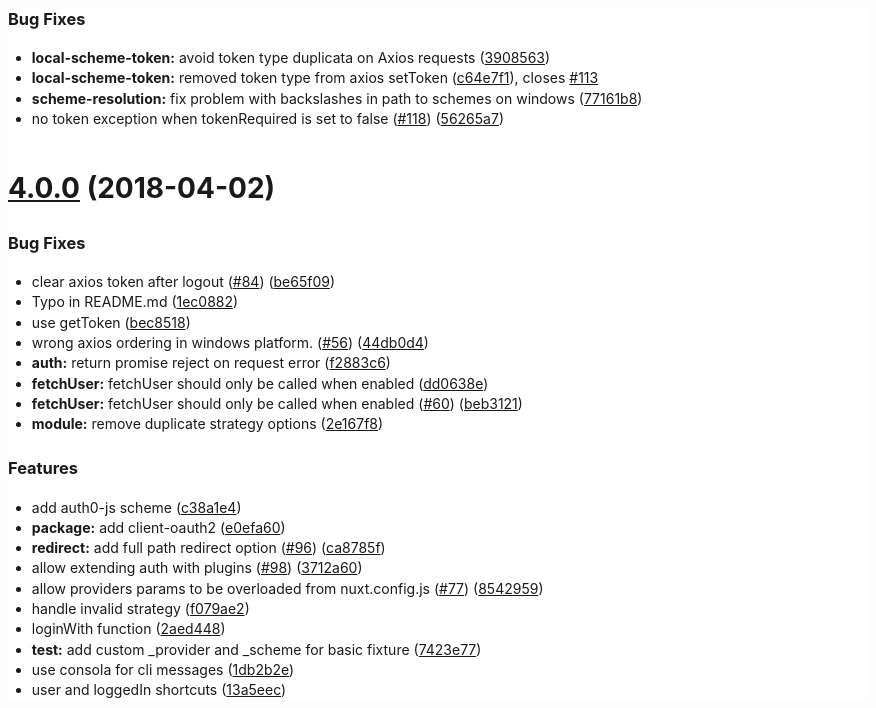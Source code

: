 ### Bug Fixes

* **local-scheme-token:** avoid token type duplicata on Axios requests ([3908563](https://github.com/nuxt-community/auth-module/commit/3908563))
* **local-scheme-token:** removed token type from axios setToken ([c64e7f1](https://github.com/nuxt-community/auth-module/commit/c64e7f1)), closes [#113](https://github.com/nuxt-community/auth-module/issues/113)
* **scheme-resolution:** fix problem with backslashes in path to schemes on windows ([77161b8](https://github.com/nuxt-community/auth-module/commit/77161b8))
* no token exception when tokenRequired is set to false ([#118](https://github.com/nuxt-community/auth-module/issues/118)) ([56265a7](https://github.com/nuxt-community/auth-module/commit/56265a7))



<a name="4.0.0"></a>
# [4.0.0](https://github.com/nuxt-community/auth-module/compare/v4.0.0-rc.3...v4.0.0) (2018-04-02)


### Bug Fixes

* clear axios token after logout ([#84](https://github.com/nuxt-community/auth-module/issues/84)) ([be65f09](https://github.com/nuxt-community/auth-module/commit/be65f09))
* Typo in README.md ([1ec0882](https://github.com/nuxt-community/auth-module/commit/1ec0882))
* use getToken ([bec8518](https://github.com/nuxt-community/auth-module/commit/bec8518))
* wrong axios ordering in windows platform. ([#56](https://github.com/nuxt-community/auth-module/issues/56)) ([44db0d4](https://github.com/nuxt-community/auth-module/commit/44db0d4))
* **auth:** return promise reject on request error ([f2883c6](https://github.com/nuxt-community/auth-module/commit/f2883c6))
* **fetchUser:** fetchUser should only be called when enabled ([dd0638e](https://github.com/nuxt-community/auth-module/commit/dd0638e))
* **fetchUser:** fetchUser should only be called when enabled ([#60](https://github.com/nuxt-community/auth-module/issues/60)) ([beb3121](https://github.com/nuxt-community/auth-module/commit/beb3121))
* **module:** remove duplicate strategy options ([2e167f8](https://github.com/nuxt-community/auth-module/commit/2e167f8))


### Features

* add auth0-js scheme ([c38a1e4](https://github.com/nuxt-community/auth-module/commit/c38a1e4))
* **package:** add client-oauth2 ([e0efa60](https://github.com/nuxt-community/auth-module/commit/e0efa60))
* **redirect:** add full path redirect option ([#96](https://github.com/nuxt-community/auth-module/issues/96)) ([ca8785f](https://github.com/nuxt-community/auth-module/commit/ca8785f))
* allow extending auth with plugins ([#98](https://github.com/nuxt-community/auth-module/issues/98)) ([3712a60](https://github.com/nuxt-community/auth-module/commit/3712a60))
* allow providers params to be overloaded from nuxt.config.js ([#77](https://github.com/nuxt-community/auth-module/issues/77)) ([8542959](https://github.com/nuxt-community/auth-module/commit/8542959))
* handle invalid strategy ([f079ae2](https://github.com/nuxt-community/auth-module/commit/f079ae2))
* loginWith function ([2aed448](https://github.com/nuxt-community/auth-module/commit/2aed448))
* **test:** add custom _provider and _scheme for basic fixture ([7423e77](https://github.com/nuxt-community/auth-module/commit/7423e77))
* use consola for cli messages ([1db2b2e](https://github.com/nuxt-community/auth-module/commit/1db2b2e))
* user and loggedIn shortcuts ([13a5eec](https://github.com/nuxt-community/auth-module/commit/13a5eec))

